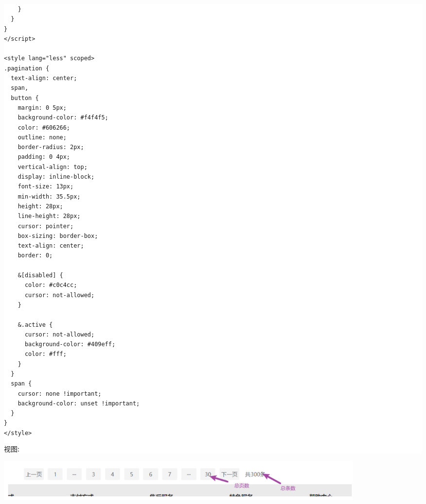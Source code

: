 ```vue
    }
  }
}
</script>

<style lang="less" scoped>
.pagination {
  text-align: center;
  span,
  button {
    margin: 0 5px;
    background-color: #f4f4f5;
    color: #606266;
    outline: none;
    border-radius: 2px;
    padding: 0 4px;
    vertical-align: top;
    display: inline-block;
    font-size: 13px;
    min-width: 35.5px;
    height: 28px;
    line-height: 28px;
    cursor: pointer;
    box-sizing: border-box;
    text-align: center;
    border: 0;

    &[disabled] {
      color: #c0c4cc;
      cursor: not-allowed;
    }

    &.active {
      cursor: not-allowed;
      background-color: #409eff;
      color: #fff;
    }
  }
  span {
    cursor: none !important;
    background-color: unset !important;
  }
}
</style>

```

视图: 

<img src="../../../.vuepress/public/vue/pagenation/2.png" alt="加载失败" style="zoom: 70%;margin-right: 10%" align="left"/>
